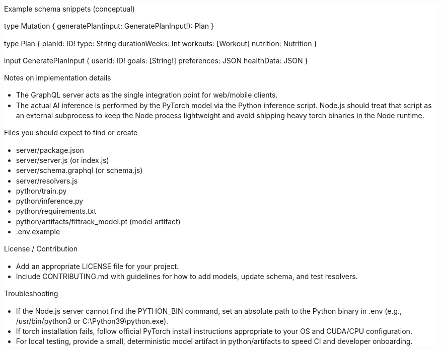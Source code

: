 Example schema snippets (conceptual)

type Mutation {
  generatePlan(input: GeneratePlanInput!): Plan
}

type Plan {
  planId: ID!
  type: String
  durationWeeks: Int
  workouts: [Workout]
  nutrition: Nutrition
}

input GeneratePlanInput {
  userId: ID!
  goals: [String!]
  preferences: JSON
  healthData: JSON
}

Notes on implementation details

- The GraphQL server acts as the single integration point for web/mobile clients.
- The actual AI inference is performed by the PyTorch model via the Python inference script. Node.js should treat that script as an external subprocess to keep the Node process lightweight and avoid shipping heavy torch binaries in the Node runtime.

Files you should expect to find or create

- server/package.json
- server/server.js (or index.js)
- server/schema.graphql (or schema.js)
- server/resolvers.js
- python/train.py
- python/inference.py
- python/requirements.txt
- python/artifacts/fittrack_model.pt (model artifact)
- .env.example

License / Contribution

- Add an appropriate LICENSE file for your project.
- Include CONTRIBUTING.md with guidelines for how to add models, update schema, and test resolvers.

Troubleshooting

- If the Node.js server cannot find the PYTHON_BIN command, set an absolute path to the Python binary in .env (e.g., /usr/bin/python3 or C:\Python39\python.exe).
- If torch installation fails, follow official PyTorch install instructions appropriate to your OS and CUDA/CPU configuration.
- For local testing, provide a small, deterministic model artifact in python/artifacts to speed CI and developer onboarding.